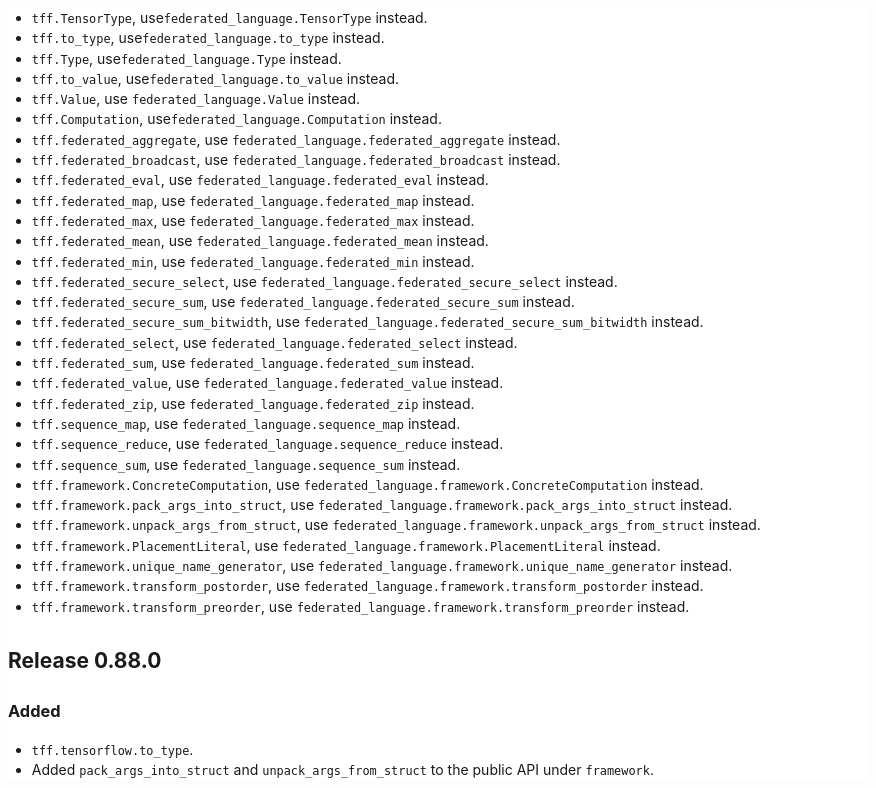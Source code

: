 *   `tff.TensorType`, use`federated_language.TensorType` instead.
*   `tff.to_type`, use`federated_language.to_type` instead.
*   `tff.Type`, use`federated_language.Type` instead.
*   `tff.to_value`, use`federated_language.to_value` instead.
*   `tff.Value`, use `federated_language.Value` instead.
*   `tff.Computation`, use`federated_language.Computation` instead.
*   `tff.federated_aggregate`, use `federated_language.federated_aggregate`
    instead.
*   `tff.federated_broadcast`, use `federated_language.federated_broadcast`
    instead.
*   `tff.federated_eval`, use `federated_language.federated_eval` instead.
*   `tff.federated_map`, use `federated_language.federated_map` instead.
*   `tff.federated_max`, use `federated_language.federated_max` instead.
*   `tff.federated_mean`, use `federated_language.federated_mean` instead.
*   `tff.federated_min`, use `federated_language.federated_min` instead.
*   `tff.federated_secure_select`, use
    `federated_language.federated_secure_select` instead.
*   `tff.federated_secure_sum`, use `federated_language.federated_secure_sum`
    instead.
*   `tff.federated_secure_sum_bitwidth`, use
    `federated_language.federated_secure_sum_bitwidth` instead.
*   `tff.federated_select`, use `federated_language.federated_select` instead.
*   `tff.federated_sum`, use `federated_language.federated_sum` instead.
*   `tff.federated_value`, use `federated_language.federated_value` instead.
*   `tff.federated_zip`, use `federated_language.federated_zip` instead.
*   `tff.sequence_map`, use `federated_language.sequence_map` instead.
*   `tff.sequence_reduce`, use `federated_language.sequence_reduce` instead.
*   `tff.sequence_sum`, use `federated_language.sequence_sum` instead.
*   `tff.framework.ConcreteComputation`, use
    `federated_language.framework.ConcreteComputation` instead.
*   `tff.framework.pack_args_into_struct`, use
    `federated_language.framework.pack_args_into_struct` instead.
*   `tff.framework.unpack_args_from_struct`, use
    `federated_language.framework.unpack_args_from_struct` instead.
*   `tff.framework.PlacementLiteral`, use
    `federated_language.framework.PlacementLiteral` instead.
*   `tff.framework.unique_name_generator`, use
    `federated_language.framework.unique_name_generator` instead.
*   `tff.framework.transform_postorder`, use
    `federated_language.framework.transform_postorder` instead.
*   `tff.framework.transform_preorder`, use
    `federated_language.framework.transform_preorder` instead.

## Release 0.88.0

### Added

*   `tff.tensorflow.to_type`.
*   Added `pack_args_into_struct` and `unpack_args_from_struct` to the public
    API under `framework`.
